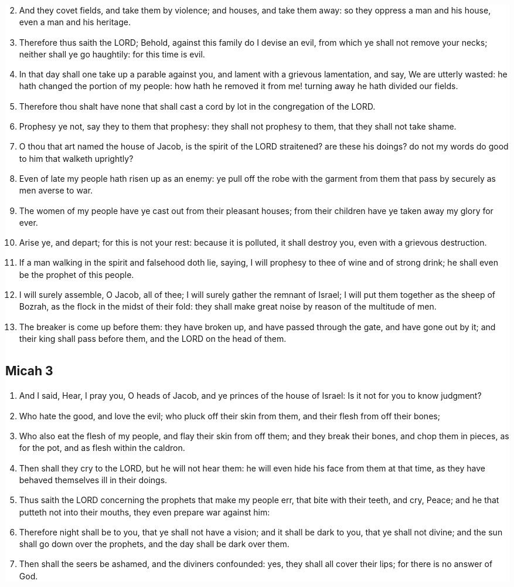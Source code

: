 2. And they covet fields, and take them by violence; and houses, and take them away: so they oppress a man and his house, even a man and his heritage.

3. Therefore thus saith the LORD; Behold, against this family do I devise an evil, from which ye shall not remove your necks; neither shall ye go haughtily: for this time is evil.

4. In that day shall one take up a parable against you, and lament with a grievous lamentation, and say, We are utterly wasted: he hath changed the portion of my people: how hath he removed it from me! turning away he hath divided our fields.

5. Therefore thou shalt have none that shall cast a cord by lot in the congregation of the LORD.

6. Prophesy ye not, say they to them that prophesy: they shall not prophesy to them, that they shall not take shame.

7. O thou that art named the house of Jacob, is the spirit of the LORD straitened? are these his doings? do not my words do good to him that walketh uprightly?

8. Even of late my people hath risen up as an enemy: ye pull off the robe with the garment from them that pass by securely as men averse to war.

9. The women of my people have ye cast out from their pleasant houses; from their children have ye taken away my glory for ever.

10. Arise ye, and depart; for this is not your rest: because it is polluted, it shall destroy you, even with a grievous destruction.

11. If a man walking in the spirit and falsehood doth lie, saying, I will prophesy to thee of wine and of strong drink; he shall even be the prophet of this people.

12. I will surely assemble, O Jacob, all of thee; I will surely gather the remnant of Israel; I will put them together as the sheep of Bozrah, as the flock in the midst of their fold: they shall make great noise by reason of the multitude of men.

13. The breaker is come up before them: they have broken up, and have passed through the gate, and have gone out by it; and their king shall pass before them, and the LORD on the head of them.

## Micah 3

1. And I said, Hear, I pray you, O heads of Jacob, and ye princes of the house of Israel: Is it not for you to know judgment?

2. Who hate the good, and love the evil; who pluck off their skin from them, and their flesh from off their bones;

3. Who also eat the flesh of my people, and flay their skin from off them; and they break their bones, and chop them in pieces, as for the pot, and as flesh within the caldron.

4. Then shall they cry to the LORD, but he will not hear them: he will even hide his face from them at that time, as they have behaved themselves ill in their doings.

5. Thus saith the LORD concerning the prophets that make my people err, that bite with their teeth, and cry, Peace; and he that putteth not into their mouths, they even prepare war against him:

6. Therefore night shall be to you, that ye shall not have a vision; and it shall be dark to you, that ye shall not divine; and the sun shall go down over the prophets, and the day shall be dark over them.

7. Then shall the seers be ashamed, and the diviners confounded: yes, they shall all cover their lips; for there is no answer of God.
